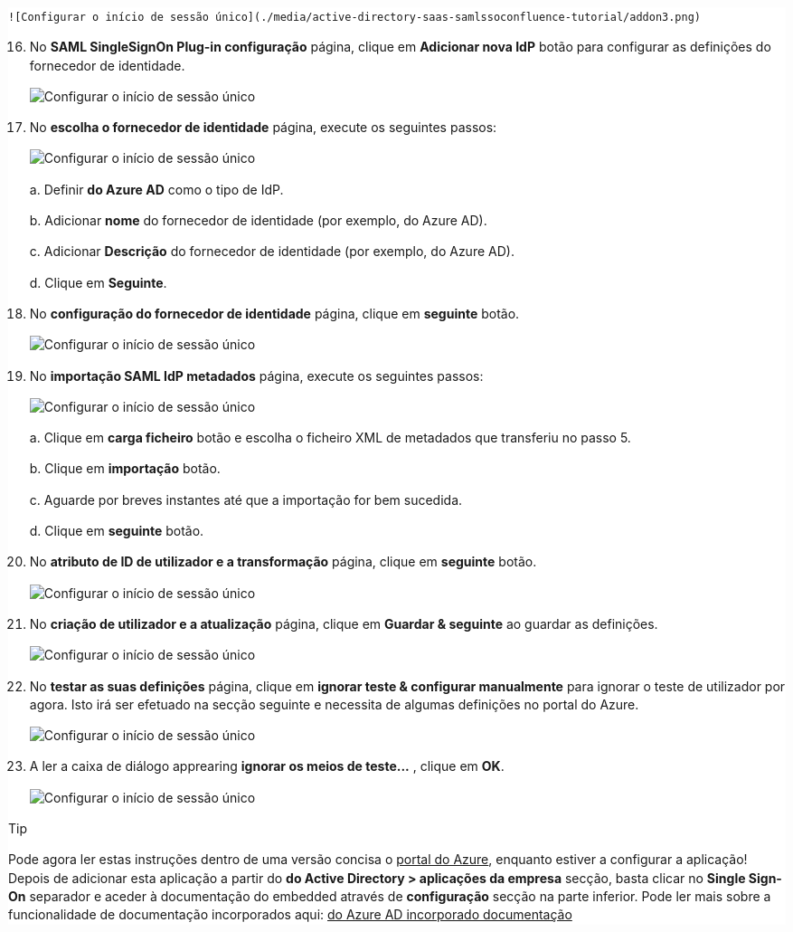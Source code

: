     ![Configurar o início de sessão único](./media/active-directory-saas-samlssoconfluence-tutorial/addon3.png)
    
16. No **SAML SingleSignOn Plug-in configuração** página, clique em **Adicionar nova IdP** botão para configurar as definições do fornecedor de identidade.

    ![Configurar o início de sessão único](./media/active-directory-saas-samlssoconfluence-tutorial/addon4.png)

17. No **escolha o fornecedor de identidade** página, execute os seguintes passos:

    ![Configurar o início de sessão único](./media/active-directory-saas-samlssoconfluence-tutorial/addon5a.png)
 
    a. Definir **do Azure AD** como o tipo de IdP.
    
    b. Adicionar **nome** do fornecedor de identidade (por exemplo, do Azure AD).
    
    c. Adicionar **Descrição** do fornecedor de identidade (por exemplo, do Azure AD).
    
    d. Clique em **Seguinte**.
    
18. No **configuração do fornecedor de identidade** página, clique em **seguinte** botão.

    ![Configurar o início de sessão único](./media/active-directory-saas-samlssoconfluence-tutorial/addon5b.png)

19. No **importação SAML IdP metadados** página, execute os seguintes passos:

    ![Configurar o início de sessão único](./media/active-directory-saas-samlssoconfluence-tutorial/addon5c.png)

    a. Clique em **carga ficheiro** botão e escolha o ficheiro XML de metadados que transferiu no passo 5.

    b. Clique em **importação** botão.
    
    c. Aguarde por breves instantes até que a importação for bem sucedida.
    
    d. Clique em **seguinte** botão.
    
20. No **atributo de ID de utilizador e a transformação** página, clique em **seguinte** botão.

    ![Configurar o início de sessão único](./media/active-directory-saas-samlssoconfluence-tutorial/addon5d.png)
    
21. No **criação de utilizador e a atualização** página, clique em **Guardar & seguinte** ao guardar as definições.   
    
    ![Configurar o início de sessão único](./media/active-directory-saas-samlssoconfluence-tutorial/addon6a.png)
    
22. No **testar as suas definições** página, clique em **ignorar teste & configurar manualmente** para ignorar o teste de utilizador por agora. Isto irá ser efetuado na secção seguinte e necessita de algumas definições no portal do Azure. 
    
    ![Configurar o início de sessão único](./media/active-directory-saas-samlssoconfluence-tutorial/addon6b.png)
    
23. A ler a caixa de diálogo apprearing **ignorar os meios de teste...** , clique em **OK**.
    
    ![Configurar o início de sessão único](./media/active-directory-saas-samlssoconfluence-tutorial/addon6c.png)

> [!TIP]
> Pode agora ler estas instruções dentro de uma versão concisa o [portal do Azure](https://portal.azure.com), enquanto estiver a configurar a aplicação!  Depois de adicionar esta aplicação a partir do **do Active Directory > aplicações da empresa** secção, basta clicar no **Single Sign-On** separador e aceder à documentação do embedded através de **configuração** secção na parte inferior. Pode ler mais sobre a funcionalidade de documentação incorporados aqui: [do Azure AD incorporado documentação]( https://go.microsoft.com/fwlink/?linkid=845985)


[1]: ./media/active-directory-saas-samlssoconfluence-tutorial/tutorial_general_01.png
[2]: ./media/active-directory-saas-samlssoconfluence-tutorial/tutorial_general_02.png
[3]: ./media/active-directory-saas-samlssoconfluence-tutorial/tutorial_general_03.png
[4]: ./media/active-directory-saas-samlssoconfluence-tutorial/tutorial_general_04.png
[100]: ./media/active-directory-saas-samlssoconfluence-tutorial/tutorial_general_100.png
[200]: ./media/active-directory-saas-samlssoconfluence-tutorial/tutorial_general_200.png
[201]: ./media/active-directory-saas-samlssoconfluence-tutorial/tutorial_general_201.png
[202]: ./media/active-directory-saas-samlssoconfluence-tutorial/tutorial_general_202.png
[203]: ./media/active-directory-saas-samlssoconfluence-tutorial/tutorial_general_203.png